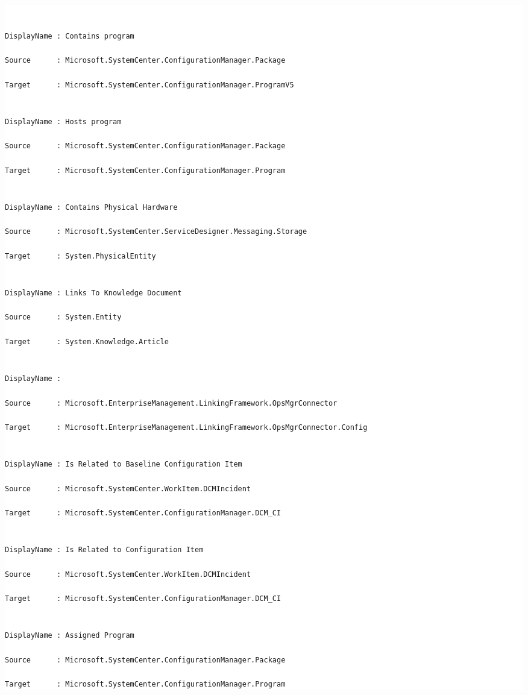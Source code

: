 ```


DisplayName : Contains program

Source      : Microsoft.SystemCenter.ConfigurationManager.Package

Target      : Microsoft.SystemCenter.ConfigurationManager.ProgramV5


DisplayName : Hosts program

Source      : Microsoft.SystemCenter.ConfigurationManager.Package

Target      : Microsoft.SystemCenter.ConfigurationManager.Program


DisplayName : Contains Physical Hardware

Source      : Microsoft.SystemCenter.ServiceDesigner.Messaging.Storage

Target      : System.PhysicalEntity


DisplayName : Links To Knowledge Document

Source      : System.Entity

Target      : System.Knowledge.Article


DisplayName : 

Source      : Microsoft.EnterpriseManagement.LinkingFramework.OpsMgrConnector

Target      : Microsoft.EnterpriseManagement.LinkingFramework.OpsMgrConnector.Config


DisplayName : Is Related to Baseline Configuration Item

Source      : Microsoft.SystemCenter.WorkItem.DCMIncident

Target      : Microsoft.SystemCenter.ConfigurationManager.DCM_CI


DisplayName : Is Related to Configuration Item

Source      : Microsoft.SystemCenter.WorkItem.DCMIncident

Target      : Microsoft.SystemCenter.ConfigurationManager.DCM_CI


DisplayName : Assigned Program

Source      : Microsoft.SystemCenter.ConfigurationManager.Package

Target      : Microsoft.SystemCenter.ConfigurationManager.Program
```
